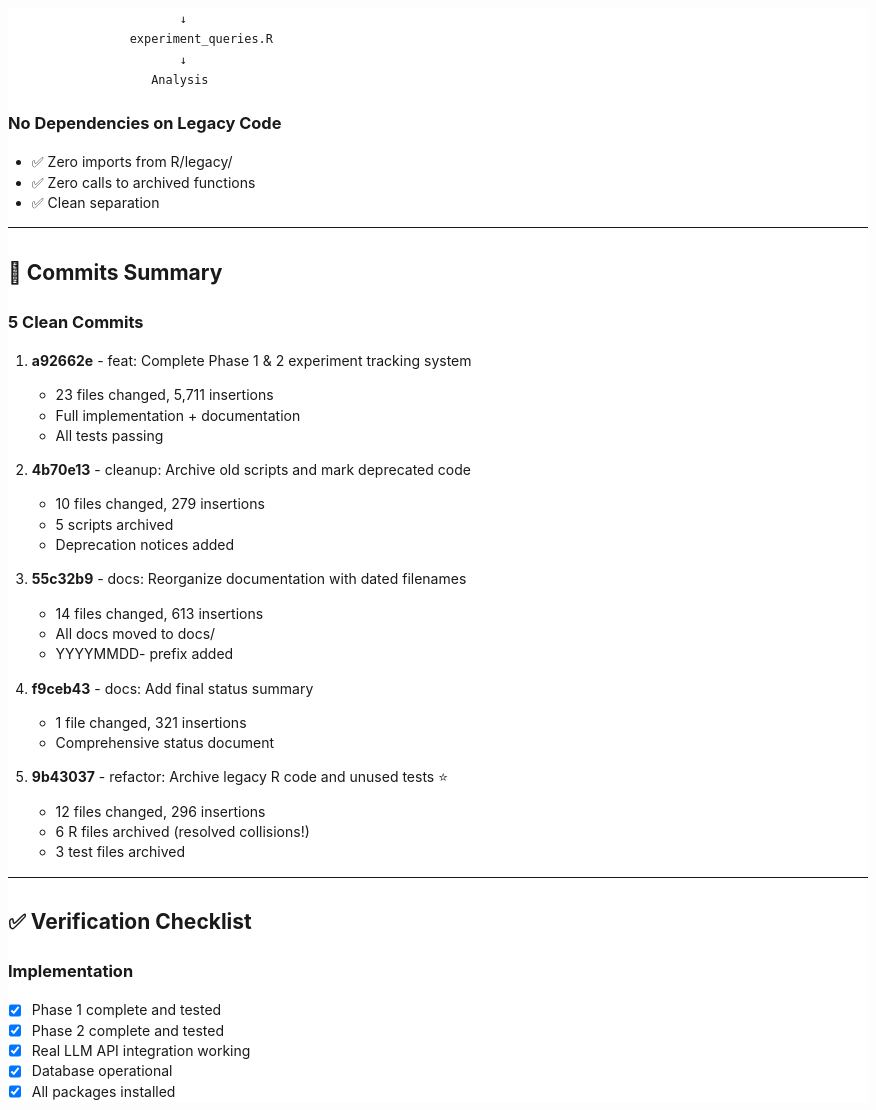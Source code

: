 ```
                        ↓
                 experiment_queries.R
                        ↓
                    Analysis
```

### No Dependencies on Legacy Code
- ✅ Zero imports from R/legacy/
- ✅ Zero calls to archived functions
- ✅ Clean separation

---

## 🎯 Commits Summary

### 5 Clean Commits

1. **a92662e** - feat: Complete Phase 1 & 2 experiment tracking system
   - 23 files changed, 5,711 insertions
   - Full implementation + documentation
   - All tests passing

2. **4b70e13** - cleanup: Archive old scripts and mark deprecated code
   - 10 files changed, 279 insertions
   - 5 scripts archived
   - Deprecation notices added

3. **55c32b9** - docs: Reorganize documentation with dated filenames
   - 14 files changed, 613 insertions
   - All docs moved to docs/
   - YYYYMMDD- prefix added

4. **f9ceb43** - docs: Add final status summary
   - 1 file changed, 321 insertions
   - Comprehensive status document

5. **9b43037** - refactor: Archive legacy R code and unused tests ⭐
   - 12 files changed, 296 insertions
   - 6 R files archived (resolved collisions!)
   - 3 test files archived

---

## ✅ Verification Checklist

### Implementation
- [x] Phase 1 complete and tested
- [x] Phase 2 complete and tested
- [x] Real LLM API integration working
- [x] Database operational
- [x] All packages installed
